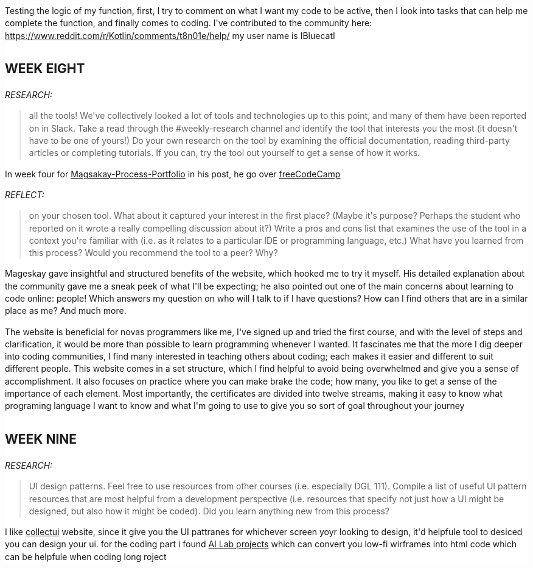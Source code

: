  Testing the logic of my function, first, I try to comment on what I want my code to be active, then I look into tasks that can help me complete the function, and finally comes to coding. I've contributed to the community here:  https://www.reddit.com/r/Kotlin/comments/t8n01e/help/ my user name is IBluecatI 
 
## **WEEK EIGHT**
*RESEARCH:*
> all the tools! We've collectively looked a lot of tools and technologies up to this point, and many of them have been reported on in Slack. Take a read through the #weekly-research channel and identify the tool that interests you the most (it doesn't have to be one of yours!) Do your own research on the tool by examining the official documentation, reading third-party articles or completing tutorials. If you can, try the tool out yourself to get a sense of how it works.

In week four for [Magsakay-Process-Portfolio](https://github.com/nic-dgl104-winter-2022/Magsakay-Process-Portfolio/blob/main/README.md#week-09) in his post, he go over [freeCodeCamp](https://www.freecodecamp.org/learn) 

*REFLECT:*
> on your chosen tool. What about it captured your interest in the first place? (Maybe it's purpose? Perhaps the student who reported on it wrote a really compelling discussion about it?) Write a pros and cons list that examines the use of the tool in a context you're familiar with (i.e. as it relates to a particular IDE or programming language, etc.) What have you learned from this process? Would you recommend the tool to a peer? Why?

Mageskay gave insightful and structured benefits of the website, which hooked me to try it myself. His detailed explanation about the community gave me a sneak peek of what I'll be expecting; he also pointed out one of the main concerns about learning to code online: people! Which answers my question on who will I talk to if I have questions? How can I find others that are in a similar place as me? And much more. 

The website is beneficial for novas programmers like me, I've signed up and tried the first course, and with the level of steps and clarification, it would be more than possible to learn programming whenever I wanted. It fascinates me that the more I dig deeper into coding communities, I find many interested in teaching others about coding; each makes it easier and different to suit different people. This website comes in a set structure, which I find helpful to avoid being overwhelmed and give you a sense of accomplishment. It also focuses on practice where you can make brake the code; how many, you like to get a sense of the importance of each element. Most importantly, the certificates are divided into twelve streams, making it easy to  know what programing language I want to know and what I'm going to use to give you so sort of goal throughout your journey

## **WEEK NINE**
*RESEARCH:*
> UI design patterns. Feel free to use resources from other courses (i.e. especially DGL 111). Compile a list of useful UI pattern resources that are most helpful from a development perspective (i.e. resources that specify not just how a UI might be designed, but also how it might be coded). Did you learn anything new from this process?

I like [collectui](https://collectui.com/designs) website, since it give you the UI pattranes for whichever screen yoyr looking to design, it'd helpfule tool to desiced you can design your ui.
for the coding part i found [AI Lab projects](https://www.microsoft.com/en-us/ai/ai-lab-sketch2code)
   which can convert you low-fi wirframes into html code which can be helpfule when coding long roject 
